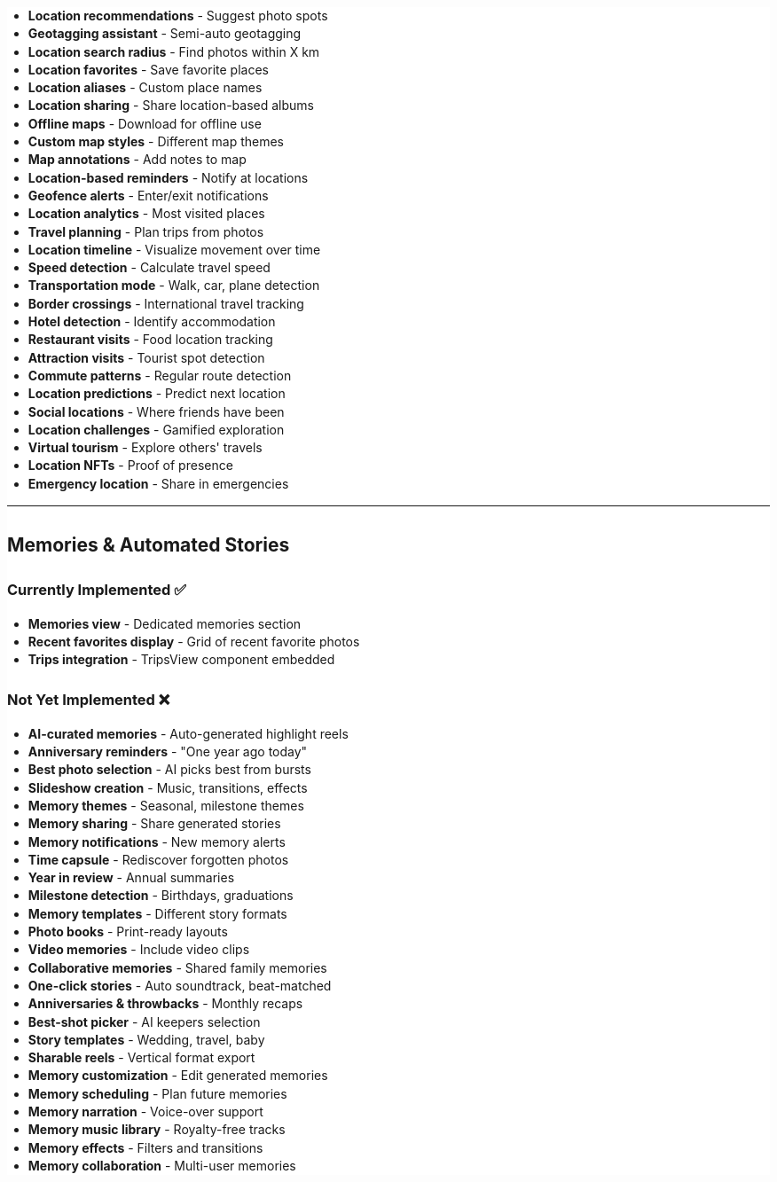 - **Location recommendations** - Suggest photo spots
- **Geotagging assistant** - Semi-auto geotagging
- **Location search radius** - Find photos within X km
- **Location favorites** - Save favorite places
- **Location aliases** - Custom place names
- **Location sharing** - Share location-based albums
- **Offline maps** - Download for offline use
- **Custom map styles** - Different map themes
- **Map annotations** - Add notes to map
- **Location-based reminders** - Notify at locations
- **Geofence alerts** - Enter/exit notifications
- **Location analytics** - Most visited places
- **Travel planning** - Plan trips from photos
- **Location timeline** - Visualize movement over time
- **Speed detection** - Calculate travel speed
- **Transportation mode** - Walk, car, plane detection
- **Border crossings** - International travel tracking
- **Hotel detection** - Identify accommodation
- **Restaurant visits** - Food location tracking
- **Attraction visits** - Tourist spot detection
- **Commute patterns** - Regular route detection
- **Location predictions** - Predict next location
- **Social locations** - Where friends have been
- **Location challenges** - Gamified exploration
- **Virtual tourism** - Explore others' travels
- **Location NFTs** - Proof of presence
- **Emergency location** - Share in emergencies

---

## **Memories & Automated Stories**

### Currently Implemented ✅
- **Memories view** - Dedicated memories section
- **Recent favorites display** - Grid of recent favorite photos
- **Trips integration** - TripsView component embedded

### Not Yet Implemented ❌
- **AI-curated memories** - Auto-generated highlight reels
- **Anniversary reminders** - "One year ago today"
- **Best photo selection** - AI picks best from bursts
- **Slideshow creation** - Music, transitions, effects
- **Memory themes** - Seasonal, milestone themes
- **Memory sharing** - Share generated stories
- **Memory notifications** - New memory alerts
- **Time capsule** - Rediscover forgotten photos
- **Year in review** - Annual summaries
- **Milestone detection** - Birthdays, graduations
- **Memory templates** - Different story formats
- **Photo books** - Print-ready layouts
- **Video memories** - Include video clips
- **Collaborative memories** - Shared family memories
- **One-click stories** - Auto soundtrack, beat-matched
- **Anniversaries & throwbacks** - Monthly recaps
- **Best-shot picker** - AI keepers selection
- **Story templates** - Wedding, travel, baby
- **Sharable reels** - Vertical format export
- **Memory customization** - Edit generated memories
- **Memory scheduling** - Plan future memories
- **Memory narration** - Voice-over support
- **Memory music library** - Royalty-free tracks
- **Memory effects** - Filters and transitions
- **Memory collaboration** - Multi-user memories